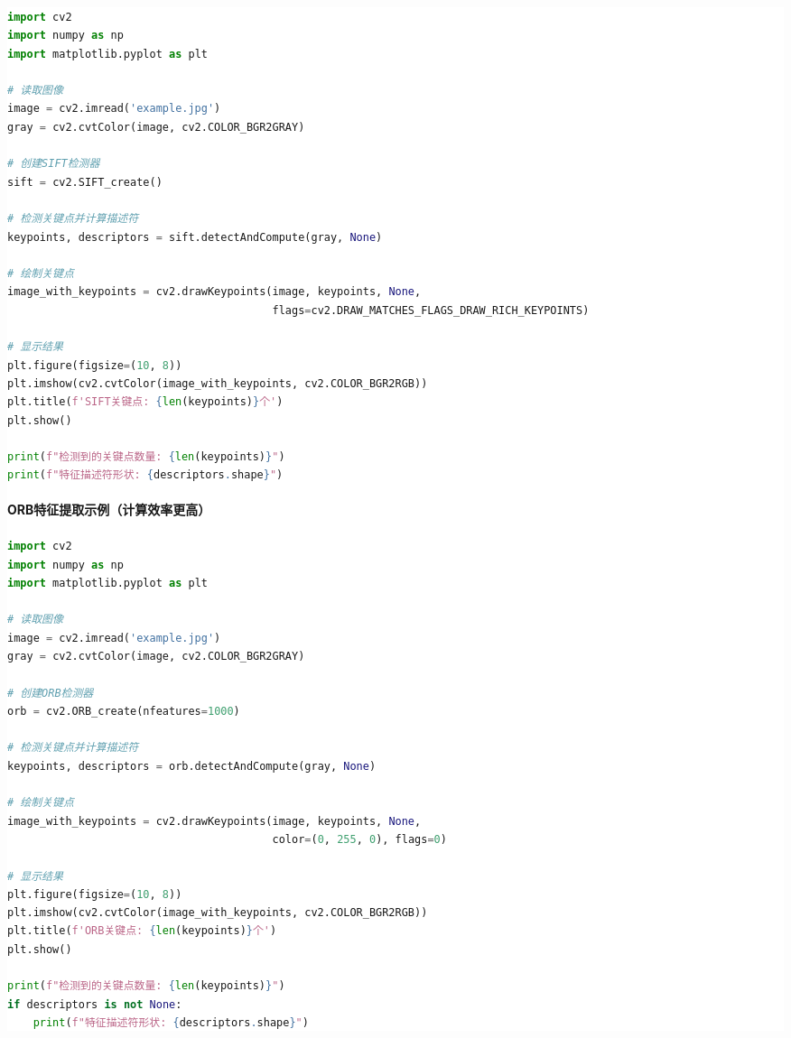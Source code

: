 ```python
import cv2
import numpy as np
import matplotlib.pyplot as plt

# 读取图像
image = cv2.imread('example.jpg')
gray = cv2.cvtColor(image, cv2.COLOR_BGR2GRAY)

# 创建SIFT检测器
sift = cv2.SIFT_create()

# 检测关键点并计算描述符
keypoints, descriptors = sift.detectAndCompute(gray, None)

# 绘制关键点
image_with_keypoints = cv2.drawKeypoints(image, keypoints, None, 
                                         flags=cv2.DRAW_MATCHES_FLAGS_DRAW_RICH_KEYPOINTS)

# 显示结果
plt.figure(figsize=(10, 8))
plt.imshow(cv2.cvtColor(image_with_keypoints, cv2.COLOR_BGR2RGB))
plt.title(f'SIFT关键点: {len(keypoints)}个')
plt.show()

print(f"检测到的关键点数量: {len(keypoints)}")
print(f"特征描述符形状: {descriptors.shape}")
```

#### ORB特征提取示例（计算效率更高）

```python
import cv2
import numpy as np
import matplotlib.pyplot as plt

# 读取图像
image = cv2.imread('example.jpg')
gray = cv2.cvtColor(image, cv2.COLOR_BGR2GRAY)

# 创建ORB检测器
orb = cv2.ORB_create(nfeatures=1000)

# 检测关键点并计算描述符
keypoints, descriptors = orb.detectAndCompute(gray, None)

# 绘制关键点
image_with_keypoints = cv2.drawKeypoints(image, keypoints, None, 
                                         color=(0, 255, 0), flags=0)

# 显示结果
plt.figure(figsize=(10, 8))
plt.imshow(cv2.cvtColor(image_with_keypoints, cv2.COLOR_BGR2RGB))
plt.title(f'ORB关键点: {len(keypoints)}个')
plt.show()

print(f"检测到的关键点数量: {len(keypoints)}")
if descriptors is not None:
    print(f"特征描述符形状: {descriptors.shape}")
```
